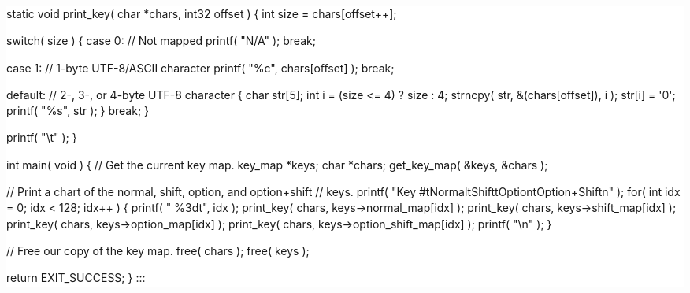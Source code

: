 static void print_key( char *chars, int32 offset )
{
   int size = chars[offset++];

   switch( size ) {
   case 0:
      // Not mapped
      printf( "N/A" );
      break;

   case 1:
      // 1-byte UTF-8/ASCII character
      printf( "%c", chars[offset] );
      break;

   default:
      // 2-, 3-, or 4-byte UTF-8 character
      {
         char str[5];
         int i = (size <= 4) ? size : 4;
         strncpy( str, &(chars[offset]), i );
         str[i] = '0';
         printf( "%s", str );
      }
      break;
   }

   printf( "\t" );
}

int main( void )
{
   // Get the current key map.
   key_map *keys;
   char *chars;
   get_key_map( &keys, &chars );

   // Print a chart of the normal, shift, option, and option+shift
   // keys.
   printf( "Key #tNormaltShifttOptiontOption+Shiftn" );
   for( int idx = 0; idx < 128; idx++ ) {
      printf( " %3dt", idx );
      print_key( chars, keys->normal_map[idx] );
      print_key( chars, keys->shift_map[idx] );
      print_key( chars, keys->option_map[idx] );
      print_key( chars, keys->option_shift_map[idx] );
      printf( "\n" );
   }

   // Free our copy of the key map.
   free( chars );
   free( keys );

   return EXIT_SUCCESS;
}
:::
